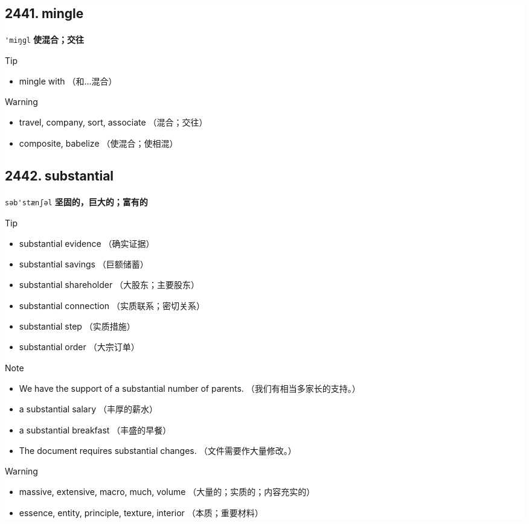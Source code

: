 ## 2441. mingle

`'miŋɡl`  **使混合；交往**

> [!TIP]
>
> - mingle with （和…混合）
>

> [!WARNING]
>
> - travel, company, sort, associate （混合；交往）
>
> - composite, babelize （使混合；使相混）
>

## 2442. substantial

`səb'stænʃəl`  **坚固的，巨大的；富有的**

> [!TIP]
>
> - substantial evidence （确实证据）
>
> - substantial savings （巨额储蓄）
>
> - substantial shareholder （大股东；主要股东）
>
> - substantial connection （实质联系；密切关系）
>
> - substantial step （实质措施）
>
> - substantial order （大宗订单）
>

> [!NOTE]
>
> - We have the support of a substantial number of parents. （我们有相当多家长的支持。）
>
> - a substantial salary （丰厚的薪水）
>
> - a substantial breakfast （丰盛的早餐）
>
> - The document requires substantial changes. （文件需要作大量修改。）
>

> [!WARNING]
>
> - massive, extensive, macro, much, volume （大量的；实质的；内容充实的）
>
> - essence, entity, principle, texture, interior （本质；重要材料）
>
